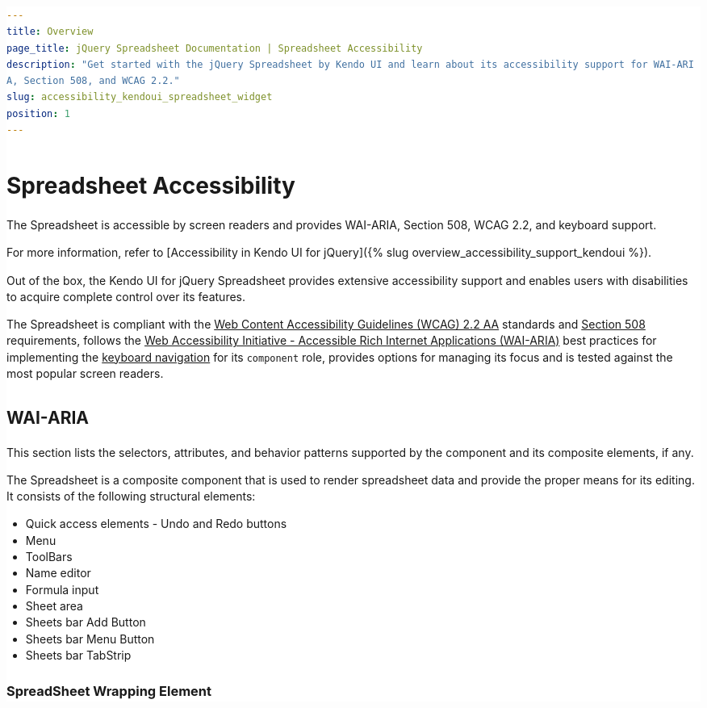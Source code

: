 ```yaml
---
title: Overview
page_title: jQuery Spreadsheet Documentation | Spreadsheet Accessibility
description: "Get started with the jQuery Spreadsheet by Kendo UI and learn about its accessibility support for WAI-ARIA, Section 508, and WCAG 2.2."
slug: accessibility_kendoui_spreadsheet_widget
position: 1
---
```


# Spreadsheet Accessibility

The Spreadsheet is accessible by screen readers and provides WAI-ARIA, Section 508, WCAG 2.2, and keyboard support.

 For more information, refer to [Accessibility in Kendo UI for jQuery]({% slug overview_accessibility_support_kendoui %}).




Out of the box, the Kendo UI for jQuery Spreadsheet provides extensive accessibility support and enables users with disabilities to acquire complete control over its features.


The Spreadsheet is compliant with the [Web Content Accessibility Guidelines (WCAG) 2.2 AA](https://www.w3.org/TR/WCAG22/) standards and [Section 508](https://www.section508.gov/) requirements, follows the [Web Accessibility Initiative - Accessible Rich Internet Applications (WAI-ARIA)](https://www.w3.org/WAI/ARIA/apg/) best practices for implementing the [keyboard navigation](#keyboard-navigation) for its `component` role, provides options for managing its focus and is tested against the most popular screen readers.

## WAI-ARIA


This section lists the selectors, attributes, and behavior patterns supported by the component and its composite elements, if any.


The Spreadsheet is a composite component that is used to render spreadsheet data and provide the proper means for its editing. It consists of the following structural elements:


 - Quick access elements - Undo and Redo buttons
 - Menu
 - ToolBars
 - Name editor
 - Formula input
 - Sheet area
 - Sheets bar Add Button
 - Sheets bar Menu Button
 - Sheets bar TabStrip

### SpreadSheet Wrapping Element

